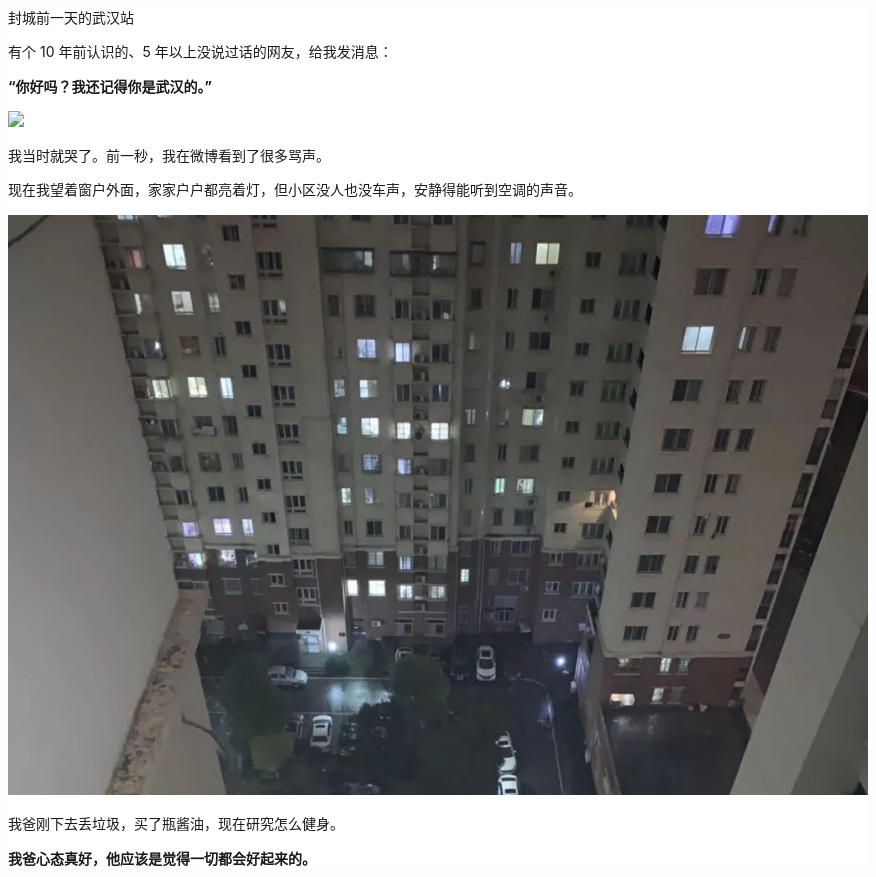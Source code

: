 封城前一天的武汉站

  

有个 10 年前认识的、5 年以上没说过话的网友，给我发消息：

  

**“你好吗？****我还记得你是武汉的。****”**

![](/images/post/81c191bd615b39aef71465ba7795a9ca.jpg)

  

我当时就哭了。前一秒，我在微博看到了很多骂声。

  

现在我望着窗户外面，家家户户都亮着灯，但小区没人也没车声，安静得能听到空调的声音。

  

![](/images/post/76bc86ec692a5da1bc56e3bea3342f1b.jpg)

  

我爸刚下去丢垃圾，买了瓶酱油，现在研究怎么健身。

  

**我爸心态真好，他应该是觉得一切都会好起来的。**
